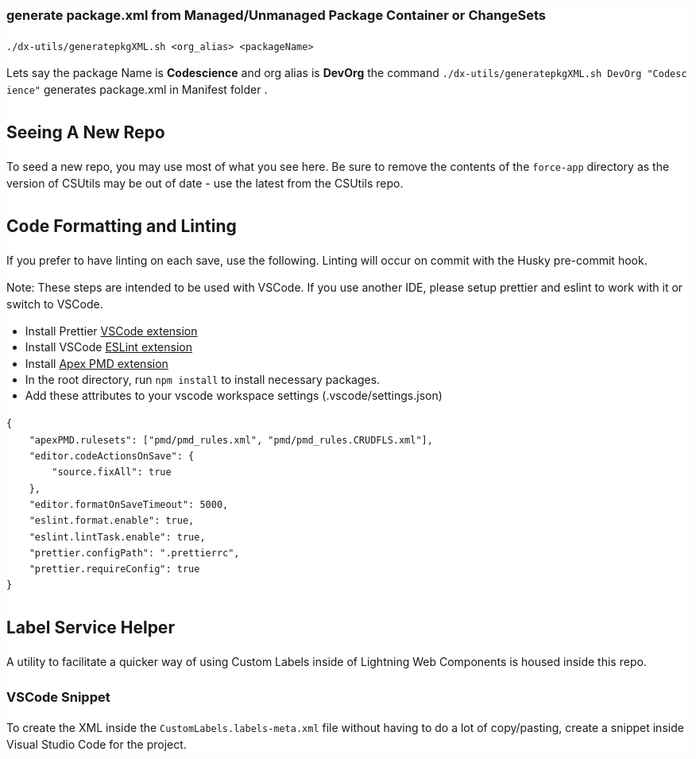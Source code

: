 ### generate package.xml from Managed/Unmanaged Package Container or ChangeSets

`./dx-utils/generatepkgXML.sh <org_alias> <packageName>`

Lets say the package Name is **Codescience** and org alias is **DevOrg** the command `./dx-utils/generatepkgXML.sh DevOrg "Codescience"` generates package.xml in Manifest folder .

## Seeing A New Repo

To seed a new repo, you may use most of what you see here. Be sure to remove the contents of the `force-app` directory as the version of CSUtils may be out of date - use the latest from the CSUtils repo.

## Code Formatting and Linting

If you prefer to have linting on each save, use the following. Linting will occur on commit with the Husky pre-commit hook.

Note: These steps are intended to be used with VSCode. If you use another IDE, please setup prettier and eslint to work with it or switch to VSCode.

-   Install Prettier [VSCode extension](https://marketplace.visualstudio.com/items?itemName=esbenp.prettier-vscode)
-   Install VSCode [ESLint extension](https://marketplace.visualstudio.com/items?itemName=dbaeumer.vscode-eslint)
-   Install [Apex PMD extension](https://marketplace.visualstudio.com/items?itemName=chuckjonas.apex-pmd)
-   In the root directory, run `npm install` to install necessary packages.
-   Add these attributes to your vscode workspace settings (.vscode/settings.json)

```
{
    "apexPMD.rulesets": ["pmd/pmd_rules.xml", "pmd/pmd_rules.CRUDFLS.xml"],
    "editor.codeActionsOnSave": {
        "source.fixAll": true
    },
    "editor.formatOnSaveTimeout": 5000,
    "eslint.format.enable": true,
    "eslint.lintTask.enable": true,
    "prettier.configPath": ".prettierrc",
    "prettier.requireConfig": true
}
```

## Label Service Helper

A utility to facilitate a quicker way of using Custom Labels inside of Lightning Web Components is housed inside this repo.

### VSCode Snippet

To create the XML inside the `CustomLabels.labels-meta.xml` file without having to do a lot of copy/pasting, create a snippet inside Visual Studio Code for the project.
